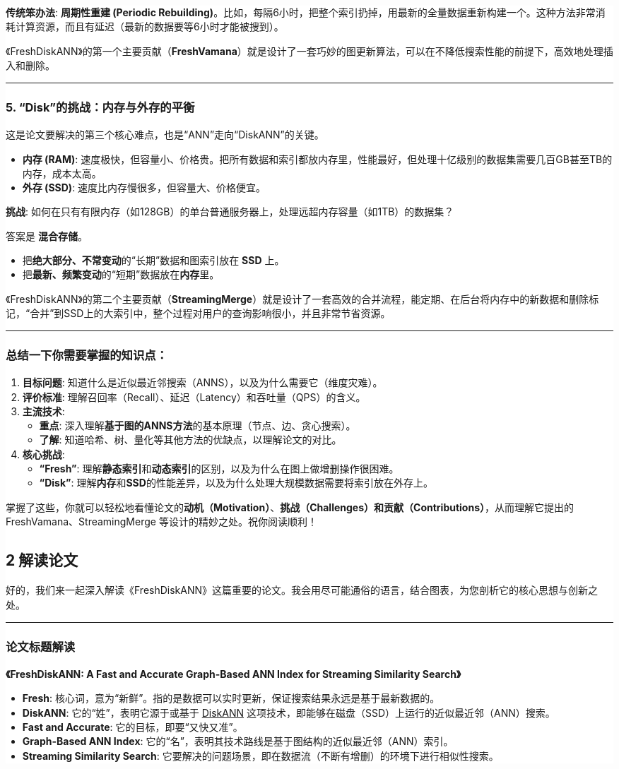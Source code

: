 **传统笨办法**: **周期性重建 (Periodic Rebuilding)**。比如，每隔6小时，把整个索引扔掉，用最新的全量数据重新构建一个。这种方法非常消耗计算资源，而且有延迟（最新的数据要等6小时才能被搜到）。

《FreshDiskANN》的第一个主要贡献（**FreshVamana**）就是设计了一套巧妙的图更新算法，可以在不降低搜索性能的前提下，高效地处理插入和删除。

-----

### 5\. “Disk”的挑战：内存与外存的平衡

这是论文要解决的第三个核心难点，也是“ANN”走向“DiskANN”的关键。

  * **内存 (RAM)**: 速度极快，但容量小、价格贵。把所有数据和索引都放内存里，性能最好，但处理十亿级别的数据集需要几百GB甚至TB的内存，成本太高。
  * **外存 (SSD)**: 速度比内存慢很多，但容量大、价格便宜。

**挑战**: 如何在只有有限内存（如128GB）的单台普通服务器上，处理远超内存容量（如1TB）的数据集？

答案是 **混合存储**。

  * 把**绝大部分、不常变动**的“长期”数据和图索引放在 **SSD** 上。
  * 把**最新、频繁变动**的“短期”数据放在**内存**里。

《FreshDiskANN》的第二个主要贡献（**StreamingMerge**）就是设计了一套高效的合并流程，能定期、在后台将内存中的新数据和删除标记，“合并”到SSD上的大索引中，整个过程对用户的查询影响很小，并且非常节省资源。

-----

### 总结一下你需要掌握的知识点：

1.  **目标问题**: 知道什么是近似最近邻搜索（ANNS），以及为什么需要它（维度灾难）。
2.  **评价标准**: 理解召回率（Recall）、延迟（Latency）和吞吐量（QPS）的含义。
3.  **主流技术**:
      * **重点**: 深入理解**基于图的ANNS方法**的基本原理（节点、边、贪心搜索）。
      * **了解**: 知道哈希、树、量化等其他方法的优缺点，以理解论文的对比。
4.  **核心挑战**:
      * **“Fresh”**: 理解**静态索引**和**动态索引**的区别，以及为什么在图上做增删操作很困难。
      * **“Disk”**: 理解**内存**和**SSD**的性能差异，以及为什么处理大规模数据需要将索引放在外存上。

掌握了这些，你就可以轻松地看懂论文的**动机（Motivation）**、**挑战（Challenges）和贡献（Contributions）**，从而理解它提出的 FreshVamana、StreamingMerge 等设计的精妙之处。祝你阅读顺利！
  
## 2 解读论文 
  
好的，我们来一起深入解读《FreshDiskANN》这篇重要的论文。我会用尽可能通俗的语言，结合图表，为您剖析它的核心思想与创新之处。

-----

### **论文标题解读**

**《FreshDiskANN: A Fast and Accurate Graph-Based ANN Index for Streaming Similarity Search》**

  * **Fresh**: 核心词，意为“新鲜”。指的是数据可以实时更新，保证搜索结果永远是基于最新数据的。
  * **DiskANN**: 它的“姓”，表明它源于或基于 [DiskANN](https://www.google.com/search?q=https://proceedings.neurips.cc/paper/2019/hash/571c1de71c34ec16fe9589d3635398DE-Abstract.html) 这项技术，即能够在磁盘（SSD）上运行的近似最近邻（ANN）搜索。
  * **Fast and Accurate**: 它的目标，即要“又快又准”。
  * **Graph-Based ANN Index**: 它的“名”，表明其技术路线是基于图结构的近似最近邻（ANN）索引。
  * **Streaming Similarity Search**: 它要解决的问题场景，即在数据流（不断有增删）的环境下进行相似性搜索。
